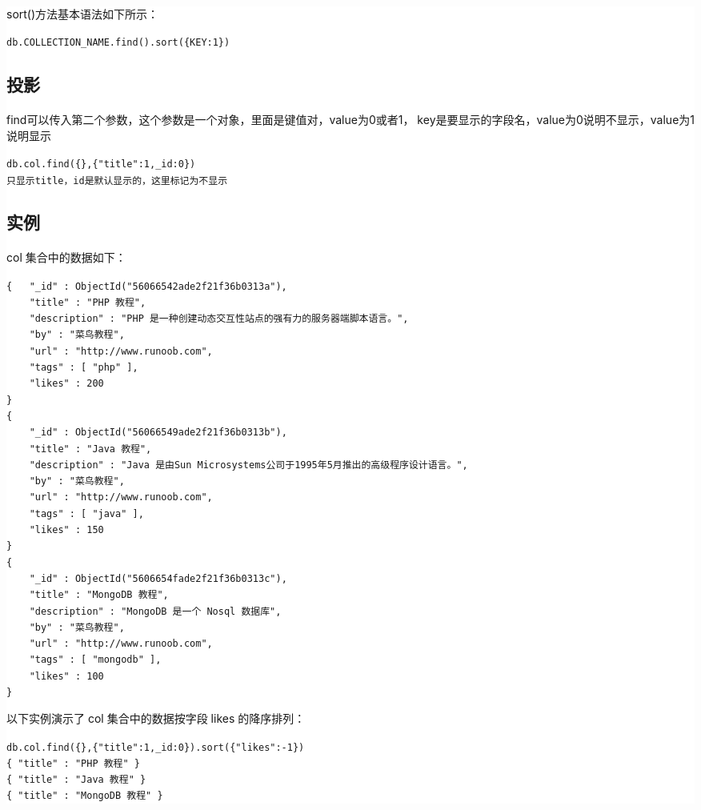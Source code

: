sort()方法基本语法如下所示：

```
db.COLLECTION_NAME.find().sort({KEY:1})
```

## 投影

find可以传入第二个参数，这个参数是一个对象，里面是键值对，value为0或者1，
key是要显示的字段名，value为0说明不显示，value为1说明显示

```
db.col.find({},{"title":1,_id:0})
只显示title，id是默认显示的，这里标记为不显示
```

## 实例

col 集合中的数据如下：

```
{ 	"_id" : ObjectId("56066542ade2f21f36b0313a"), 
	"title" : "PHP 教程", 
	"description" : "PHP 是一种创建动态交互性站点的强有力的服务器端脚本语言。", 
	"by" : "菜鸟教程", 
	"url" : "http://www.runoob.com", 
	"tags" : [ "php" ], 
	"likes" : 200 
}
{ 
	"_id" : ObjectId("56066549ade2f21f36b0313b"), 
	"title" : "Java 教程", 
	"description" : "Java 是由Sun Microsystems公司于1995年5月推出的高级程序设计语言。", 
	"by" : "菜鸟教程", 
	"url" : "http://www.runoob.com", 
	"tags" : [ "java" ], 
	"likes" : 150 
}
{ 
	"_id" : ObjectId("5606654fade2f21f36b0313c"),
    "title" : "MongoDB 教程",
    "description" : "MongoDB 是一个 Nosql 数据库", 
    "by" : "菜鸟教程",
    "url" : "http://www.runoob.com", 
    "tags" : [ "mongodb" ], 
    "likes" : 100 
}
```



以下实例演示了 col 集合中的数据按字段 likes 的降序排列：

```
db.col.find({},{"title":1,_id:0}).sort({"likes":-1})
{ "title" : "PHP 教程" }
{ "title" : "Java 教程" }
{ "title" : "MongoDB 教程" }
```
